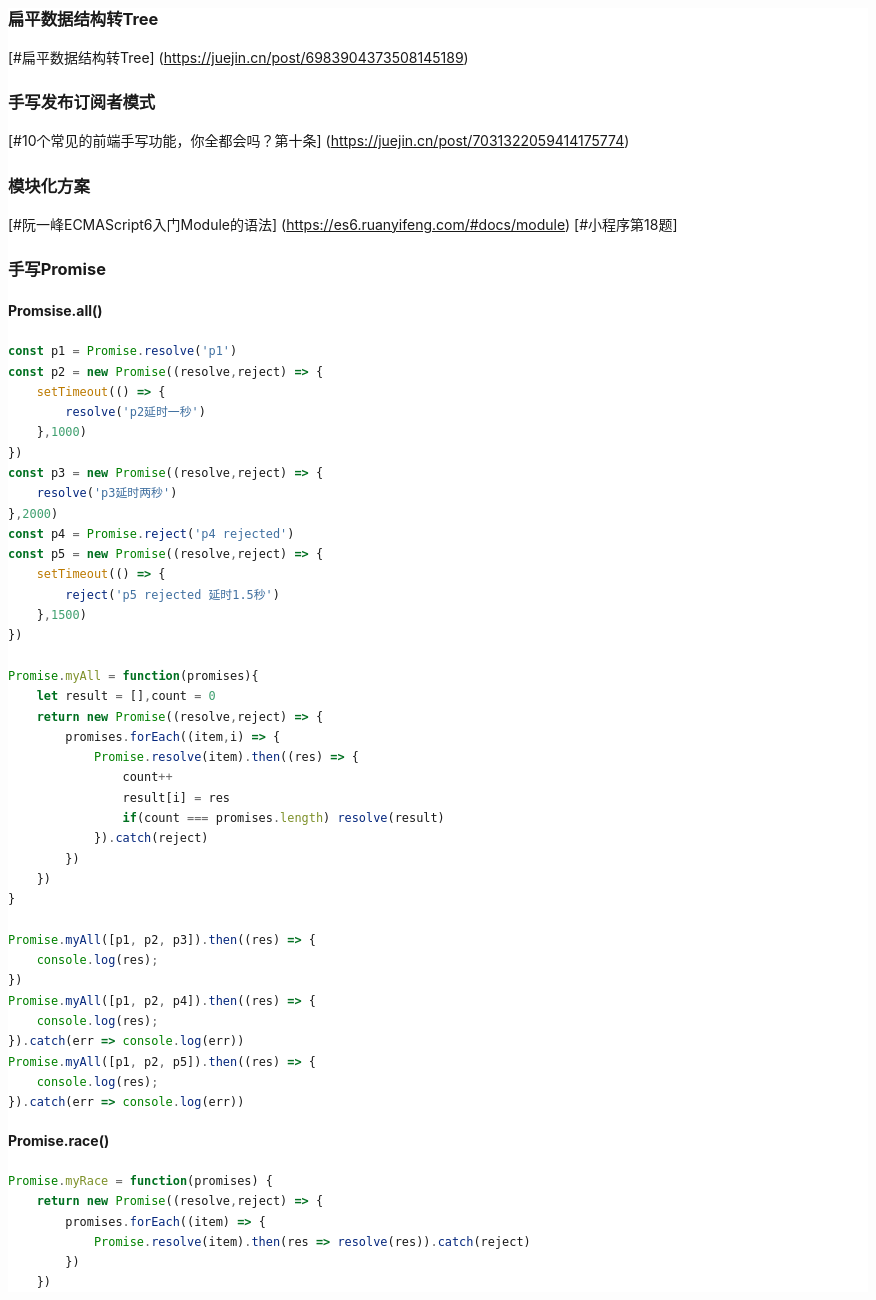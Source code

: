 
### 扁平数据结构转Tree
[#扁平数据结构转Tree] (https://juejin.cn/post/6983904373508145189)

### 手写发布订阅者模式
[#10个常见的前端手写功能，你全都会吗？第十条] (https://juejin.cn/post/7031322059414175774)

### 模块化方案
[#阮一峰ECMAScript6入门Module的语法] (https://es6.ruanyifeng.com/#docs/module)
[#小程序第18题]

### 手写Promise
#### Promsise.all()
```js
const p1 = Promise.resolve('p1')
const p2 = new Promise((resolve,reject) => {
    setTimeout(() => {
        resolve('p2延时一秒')
    },1000)
})
const p3 = new Promise((resolve,reject) => {
    resolve('p3延时两秒')
},2000)
const p4 = Promise.reject('p4 rejected')
const p5 = new Promise((resolve,reject) => {
    setTimeout(() => {
        reject('p5 rejected 延时1.5秒')
    },1500)
})

Promise.myAll = function(promises){
    let result = [],count = 0
    return new Promise((resolve,reject) => {
        promises.forEach((item,i) => {
            Promise.resolve(item).then((res) => {
                count++
                result[i] = res
                if(count === promises.length) resolve(result)
            }).catch(reject)
        })
    })
}

Promise.myAll([p1, p2, p3]).then((res) => {
    console.log(res);
})
Promise.myAll([p1, p2, p4]).then((res) => {
    console.log(res);
}).catch(err => console.log(err))
Promise.myAll([p1, p2, p5]).then((res) => {
    console.log(res);
}).catch(err => console.log(err))

```
#### Promise.race()
```js
Promise.myRace = function(promises) {
    return new Promise((resolve,reject) => {
        promises.forEach((item) => {
            Promise.resolve(item).then(res => resolve(res)).catch(reject)
        })
    })
```